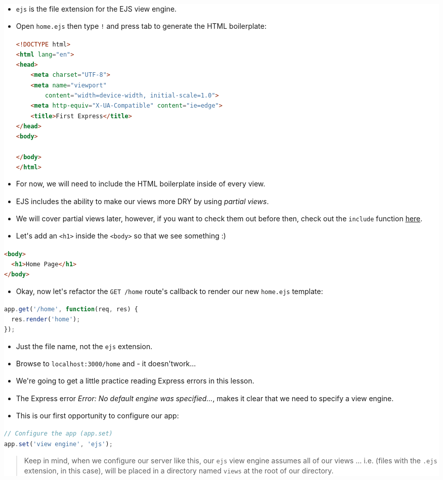 - `ejs` is the file extension for the EJS view engine.


- Open `home.ejs` then type `!` and press tab to generate the HTML boilerplate:

	```html
	<!DOCTYPE html>
	<html lang="en">
	<head>
	    <meta charset="UTF-8">
	    <meta name="viewport" 
	    	content="width=device-width, initial-scale=1.0">
	    <meta http-equiv="X-UA-Compatible" content="ie=edge">
	    <title>First Express</title>
	</head>
	<body>
	    
	</body>
	</html>
	```


- For now, we will need to include the HTML boilerplate inside of every view.

- EJS includes the ability to make our views more DRY by using _partial views_.

- We will cover partial views later, however, if you want to check them out before then, check out the `include` function [here](https://www.npmjs.com/package/ejs#includes). 



- Let's add an `<h1>` inside the `<body>` so that we see something :)

```html
<body>
  <h1>Home Page</h1>
</body>
```


- Okay, now let's refactor the `GET /home` route's callback to render our new `home.ejs` template:

```js
app.get('/home', function(req, res) {
  res.render('home');
});
```

- Just the file name, not the `ejs` extension.

- Browse to `localhost:3000/home` and - it doesn'twork...

- We're going to get a little practice reading Express errors in this lesson.

- The Express error _Error: No default engine was specified..._, makes it clear that we need to specify a view engine.

- This is our first opportunity to configure our app:

```js
// Configure the app (app.set)
app.set('view engine', 'ejs');
```
> Keep in mind, when we configure our server like this, our `ejs` view engine assumes all of our views ... i.e. (files with the `.ejs` extension, in this case), will be placed in a directory named `views` at the root of our directory.
